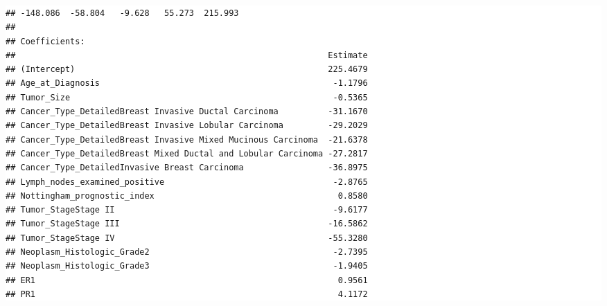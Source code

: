     ## -148.086  -58.804   -9.628   55.273  215.993 
    ## 
    ## Coefficients:
    ##                                                               Estimate
    ## (Intercept)                                                   225.4679
    ## Age_at_Diagnosis                                               -1.1796
    ## Tumor_Size                                                     -0.5365
    ## Cancer_Type_DetailedBreast Invasive Ductal Carcinoma          -31.1670
    ## Cancer_Type_DetailedBreast Invasive Lobular Carcinoma         -29.2029
    ## Cancer_Type_DetailedBreast Invasive Mixed Mucinous Carcinoma  -21.6378
    ## Cancer_Type_DetailedBreast Mixed Ductal and Lobular Carcinoma -27.2817
    ## Cancer_Type_DetailedInvasive Breast Carcinoma                 -36.8975
    ## Lymph_nodes_examined_positive                                  -2.8765
    ## Nottingham_prognostic_index                                     0.8580
    ## Tumor_StageStage II                                            -9.6177
    ## Tumor_StageStage III                                          -16.5862
    ## Tumor_StageStage IV                                           -55.3280
    ## Neoplasm_Histologic_Grade2                                     -2.7395
    ## Neoplasm_Histologic_Grade3                                     -1.9405
    ## ER1                                                             0.9561
    ## PR1                                                             4.1172